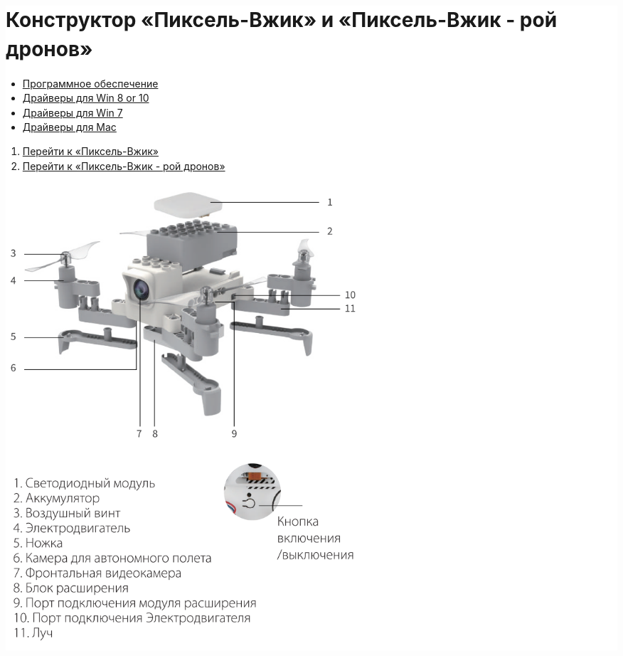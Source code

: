 # Конструктор «Пиксель-Вжик» и «Пиксель-Вжик - рой дронов»

* [Программное обеспечение](https://www.tezona.ru/download/avia-application/)
* [Драйверы для Win 8 or 10](https://www.tezona.ru/data/uploads/files/driver_for_win_8_or_10.zip)
* [Драйверы для Win 7](https://www.tezona.ru/data/uploads/files/driver_for_win_7.zip)
* [Драйверы для Mac](https://www.tezona.ru/data/uploads/files/mac_osx_vcp_driver.zip)

1. [Перейти к «Пиксель-Вжик»](#title1)
2. [Перейти к «Пиксель-Вжик - рой дронов»](#title2)

<img src="../assets/assembling_drone3_2/construct1.png" width=500 class="zoom border center"></img>
